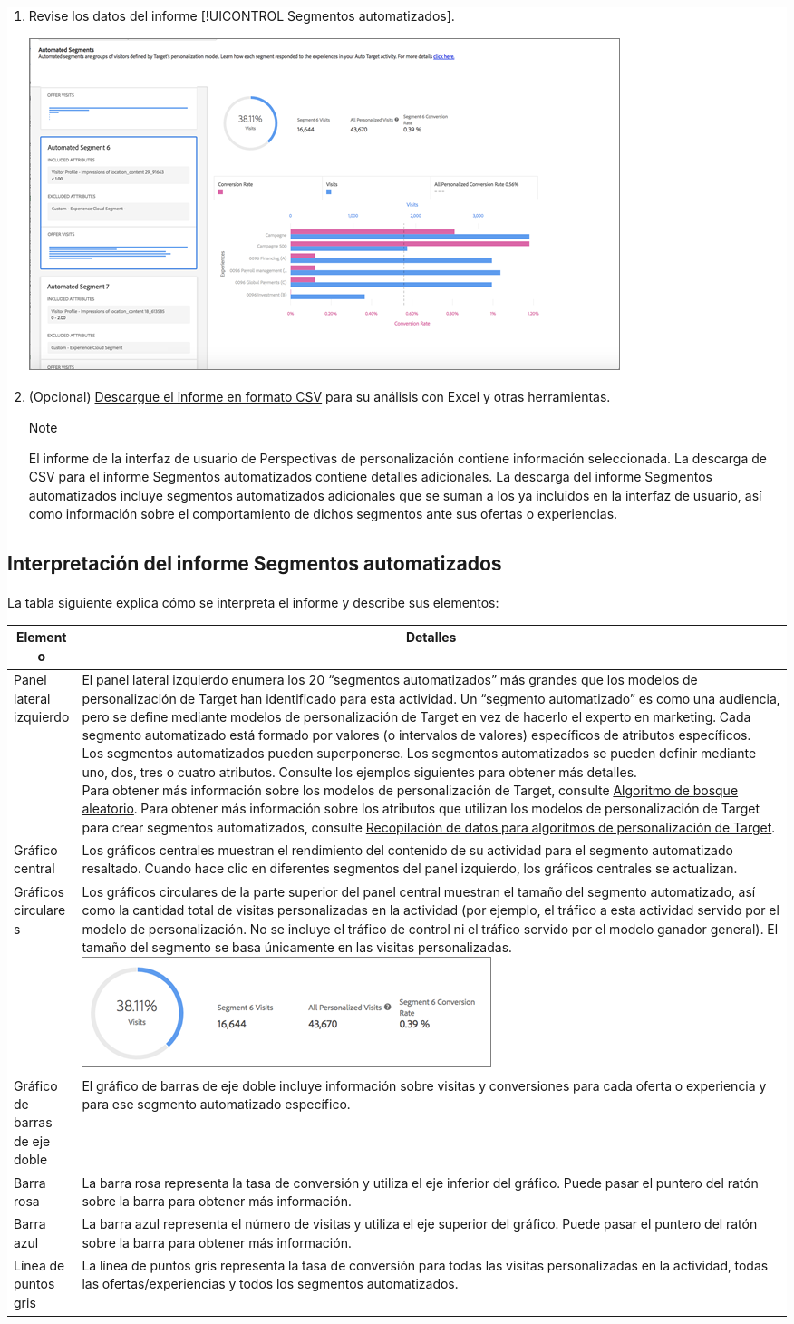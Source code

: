 1. Revise los datos del informe [!UICONTROL Segmentos automatizados].

   ![Informe Segmentos automatizados](/help/main/c-reports/assets/automated_segments_report.png)

1. (Opcional) [Descargue el informe en formato CSV](/help/main/c-reports/c-report-settings/report-settings.md#section_77E65C50BAAF4AB79242DB3A8778ADEF) para su análisis con Excel y otras herramientas.

   >[!NOTE]
   >
   >El informe de la interfaz de usuario de Perspectivas de personalización contiene información seleccionada. La descarga de CSV para el informe Segmentos automatizados contiene detalles adicionales. La descarga del informe Segmentos automatizados incluye segmentos automatizados adicionales que se suman a los ya incluidos en la interfaz de usuario, así como información sobre el comportamiento de dichos segmentos ante sus ofertas o experiencias.

## Interpretación del informe Segmentos automatizados

La tabla siguiente explica cómo se interpreta el informe y describe sus elementos:

| Elemento | Detalles |
|--- |--- |
| Panel lateral izquierdo | El panel lateral izquierdo enumera los 20 “segmentos automatizados” más grandes que los modelos de personalización de Target han identificado para esta actividad. Un “segmento automatizado” es como una audiencia, pero se define mediante modelos de personalización de Target en vez de hacerlo el experto en marketing. Cada segmento automatizado está formado por valores (o intervalos de valores) específicos de atributos específicos.<br>Los segmentos automatizados pueden superponerse. Los segmentos automatizados se pueden definir mediante uno, dos, tres o cuatro atributos. Consulte los ejemplos siguientes para obtener más detalles.<br>Para obtener más información sobre los modelos de personalización de Target, consulte [Algoritmo de bosque aleatorio](/help/main/c-activities/t-automated-personalization/algo-random-forest.md). Para obtener más información sobre los atributos que utilizan los modelos de personalización de Target para crear segmentos automatizados, consulte [Recopilación de datos para algoritmos de personalización de Target](/help/main/c-activities/t-automated-personalization/ap-data.md). |
| Gráfico central | Los gráficos centrales muestran el rendimiento del contenido de su actividad para el segmento automatizado resaltado. Cuando hace clic en diferentes segmentos del panel izquierdo, los gráficos centrales se actualizan. |
| Gráficos circulares | Los gráficos circulares de la parte superior del panel central muestran el tamaño del segmento automatizado, así como la cantidad total de visitas personalizadas en la actividad (por ejemplo, el tráfico a esta actividad servido por el modelo de personalización. No se incluye el tráfico de control ni el tráfico servido por el modelo ganador general). El tamaño del segmento se basa únicamente en las visitas personalizadas.<br>![Gráficos circulares](/help/main/c-reports/assets/pie.png) |
| Gráfico de barras de eje doble | El gráfico de barras de eje doble incluye información sobre visitas y conversiones para cada oferta o experiencia y para ese segmento automatizado específico. |
| Barra rosa | La barra rosa representa la tasa de conversión y utiliza el eje inferior del gráfico. Puede pasar el puntero del ratón sobre la barra para obtener más información. |
| Barra azul | La barra azul representa el número de visitas y utiliza el eje superior del gráfico. Puede pasar el puntero del ratón sobre la barra para obtener más información. |
| Línea de puntos gris | La línea de puntos gris representa la tasa de conversión para todas las visitas personalizadas en la actividad, todas las ofertas/experiencias y todos los segmentos automatizados. |

